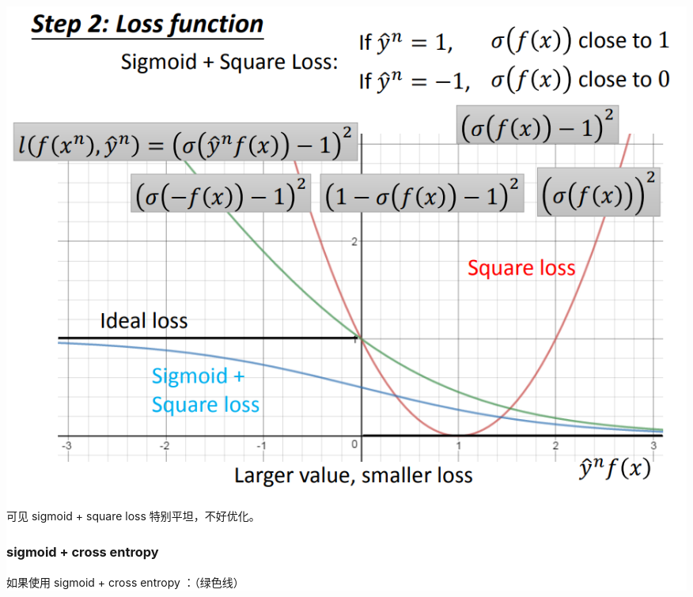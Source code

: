 ![image-20230910092317030](images/SVM/image-20230910092317030.png)

可见 sigmoid + square loss 特别平坦，不好优化。

### sigmoid + cross entropy

如果使用 sigmoid + cross entropy ：（绿色线）
